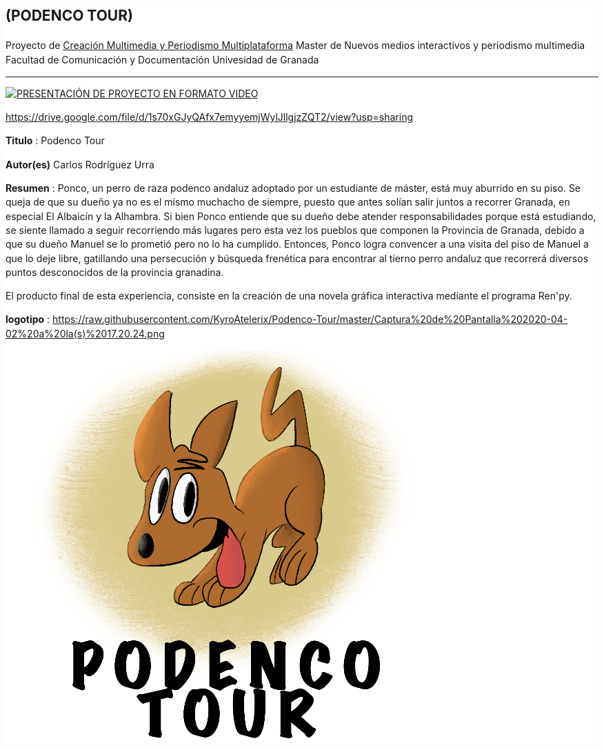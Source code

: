 ## (PODENCO TOUR)  


Proyecto de [Creación Multimedia y Periodismo Multiplataforma](https://github.com/mgea/PeriodismoMultimedia)
Master de Nuevos medios interactivos y periodismo multimedia
Facultad de Comunicación y Documentación
Univesidad de Granada  

----

[![**PRESENTACIÓN DE PROYECTO EN FORMATO VIDEO**](https:https://raw.githubusercontent.com/KyroAtelerix/Podenco-Tour/master/Captura%20de%20Pantalla%202020-04-16%20a%20la(s)%2016.15.50.png)](https://www.youtube.com/watch?v=vUyEVNlbxTQ)

https://drive.google.com/file/d/1s70xGJyQAfx7emyyemjWylJllgjzZQT2/view?usp=sharing

**Titulo** : Podenco Tour

**Autor(es)** Carlos Rodríguez Urra

**Resumen** : Ponco, un perro de raza podenco andaluz adoptado por un estudiante de máster, está muy aburrido en su piso. Se queja de que su dueño ya no es el mismo muchacho de siempre, puesto que antes solían salir juntos a recorrer Granada, en especial El Albaicín y la Alhambra. Si bien Ponco entiende que su dueño debe atender responsabilidades porque está estudiando, se siente llamado a seguir recorriendo más lugares pero esta vez los pueblos que componen la Provincia de Granada, debido a que su dueño Manuel se lo prometió pero no lo ha cumplido. Entonces, Ponco logra convencer a una visita del piso de Manuel a que lo deje libre, gatillando una persecución y búsqueda frenética para encontrar al tierno perro andaluz que recorrerá diversos puntos desconocidos de la provincia granadina. 

El producto final de esta experiencia, consiste en la creación de una novela gráfica interactiva mediante el programa Ren'py.

**logotipo** :  https://raw.githubusercontent.com/KyroAtelerix/Podenco-Tour/master/Captura%20de%20Pantalla%202020-04-02%20a%20la(s)%2017.20.24.png

<img src="https://raw.githubusercontent.com/KyroAtelerix/Podenco-Tour/master/Captura%20de%20Pantalla%202020-04-02%20a%20la(s)%2017.20.24.png" />
